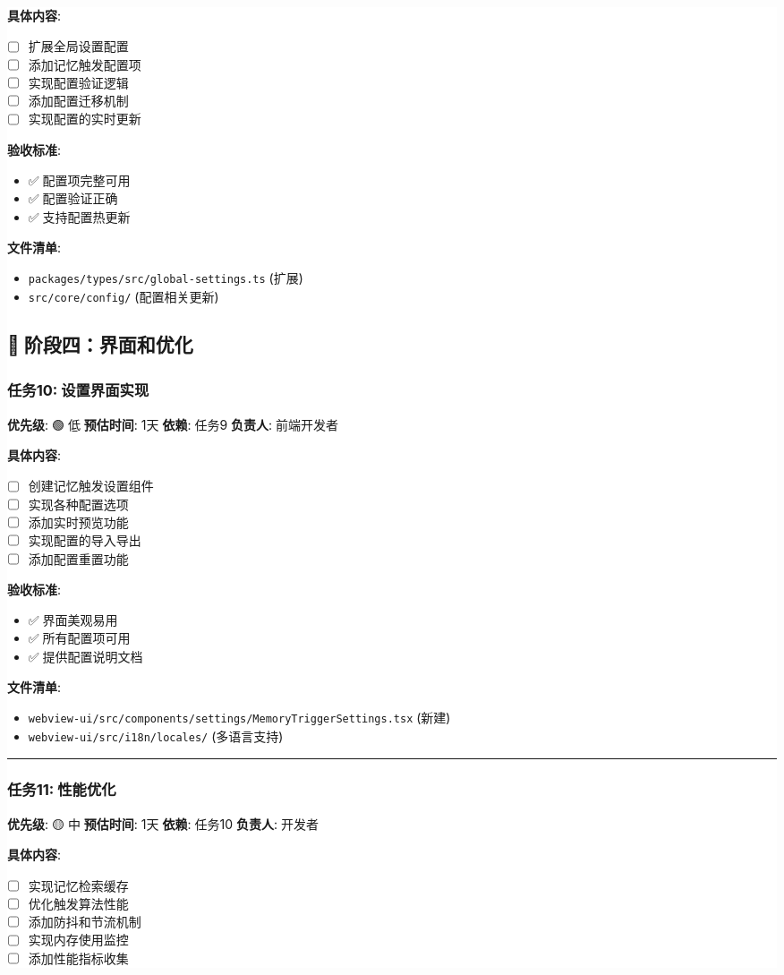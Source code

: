 **具体内容**:
- [ ] 扩展全局设置配置
- [ ] 添加记忆触发配置项
- [ ] 实现配置验证逻辑
- [ ] 添加配置迁移机制
- [ ] 实现配置的实时更新

**验收标准**:
- ✅ 配置项完整可用
- ✅ 配置验证正确
- ✅ 支持配置热更新

**文件清单**:
- `packages/types/src/global-settings.ts` (扩展)
- `src/core/config/` (配置相关更新)

## 🎯 阶段四：界面和优化

### 任务10: 设置界面实现
**优先级**: 🟢 低
**预估时间**: 1天
**依赖**: 任务9
**负责人**: 前端开发者

**具体内容**:
- [ ] 创建记忆触发设置组件
- [ ] 实现各种配置选项
- [ ] 添加实时预览功能
- [ ] 实现配置的导入导出
- [ ] 添加配置重置功能

**验收标准**:
- ✅ 界面美观易用
- ✅ 所有配置项可用
- ✅ 提供配置说明文档

**文件清单**:
- `webview-ui/src/components/settings/MemoryTriggerSettings.tsx` (新建)
- `webview-ui/src/i18n/locales/` (多语言支持)

---

### 任务11: 性能优化
**优先级**: 🟡 中
**预估时间**: 1天
**依赖**: 任务10
**负责人**: 开发者

**具体内容**:
- [ ] 实现记忆检索缓存
- [ ] 优化触发算法性能
- [ ] 添加防抖和节流机制
- [ ] 实现内存使用监控
- [ ] 添加性能指标收集
